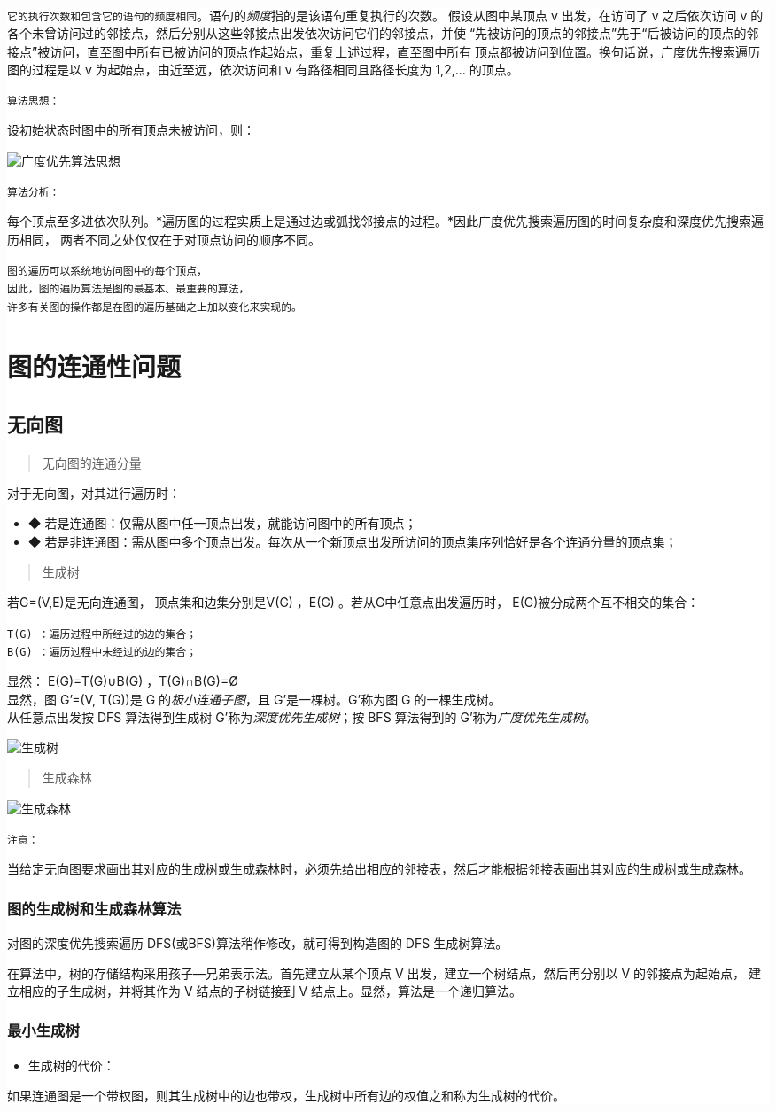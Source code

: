 ```它的执行次数和包含它的语句的频度相同```。语句的*频度*指的是该语句重复执行的次数。
假设从图中某顶点 v 出发，在访问了 v 之后依次访问 v 的各个未曾访问过的邻接点，然后分别从这些邻接点出发依次访问它们的邻接点，并使
“先被访问的顶点的邻接点”先于“后被访问的顶点的邻接点”被访问，直至图中所有已被访问的顶点作起始点，重复上述过程，直至图中所有
顶点都被访问到位置。换句话说，广度优先搜索遍历图的过程是以 v 为起始点，由近至远，依次访问和 v 有路径相同且路径长度为 1,2,... 的顶点。

    算法思想：

设初始状态时图中的所有顶点未被访问，则：

![广度优先算法思想](/assets/img/data_struct/basic/data-struct-basic-46.PNG) 

    算法分析：

每个顶点至多进依次队列。*遍历图的过程实质上是通过边或弧找邻接点的过程。*因此广度优先搜索遍历图的时间复杂度和深度优先搜索遍历相同，
两者不同之处仅仅在于对顶点访问的顺序不同。

    图的遍历可以系统地访问图中的每个顶点，
    因此，图的遍历算法是图的最基本、最重要的算法，
    许多有关图的操作都是在图的遍历基础之上加以变化来实现的。

# 图的连通性问题

## 无向图

> 无向图的连通分量

对于无向图，对其进行遍历时：

+ ◆ 若是连通图：仅需从图中任一顶点出发，就能访问图中的所有顶点；
+ ◆ 若是非连通图：需从图中多个顶点出发。每次从一个新顶点出发所访问的顶点集序列恰好是各个连通分量的顶点集；

> 生成树

若G=(V,E)是无向连通图， 顶点集和边集分别是V(G) ，E(G) 。若从G中任意点出发遍历时， E(G)被分成两个互不相交的集合：

    T(G) ：遍历过程中所经过的边的集合；
    B(G) ：遍历过程中未经过的边的集合；

显然： E(G)=T(G)∪B(G) ，T(G)∩B(G)=Ø<br>
显然，图 G’=(V, T(G))是 G 的*极小连通子图*，且 G’是一棵树。G’称为图 G 的一棵生成树。<br>
从任意点出发按 DFS 算法得到生成树 G’称为*深度优先生成树*；按 BFS 算法得到的 G’称为*广度优先生成树*。

![生成树](/assets/img/data_struct/basic/data-struct-basic-47.PNG) 

> 生成森林

![生成森林](/assets/img/data_struct/basic/data-struct-basic-48.PNG) 

    注意：

当给定无向图要求画出其对应的生成树或生成森林时，必须先给出相应的邻接表，然后才能根据邻接表画出其对应的生成树或生成森林。

### 图的生成树和生成森林算法

对图的深度优先搜索遍历 DFS(或BFS)算法稍作修改，就可得到构造图的 DFS 生成树算法。
 
在算法中，树的存储结构采用孩子—兄弟表示法。首先建立从某个顶点 V 出发，建立一个树结点，然后再分别以 V 的邻接点为起始点，
建立相应的子生成树，并将其作为 V 结点的子树链接到 V 结点上。显然，算法是一个递归算法。

### 最小生成树

+ 生成树的代价：

如果连通图是一个带权图，则其生成树中的边也带权，生成树中所有边的权值之和称为生成树的代价。
```